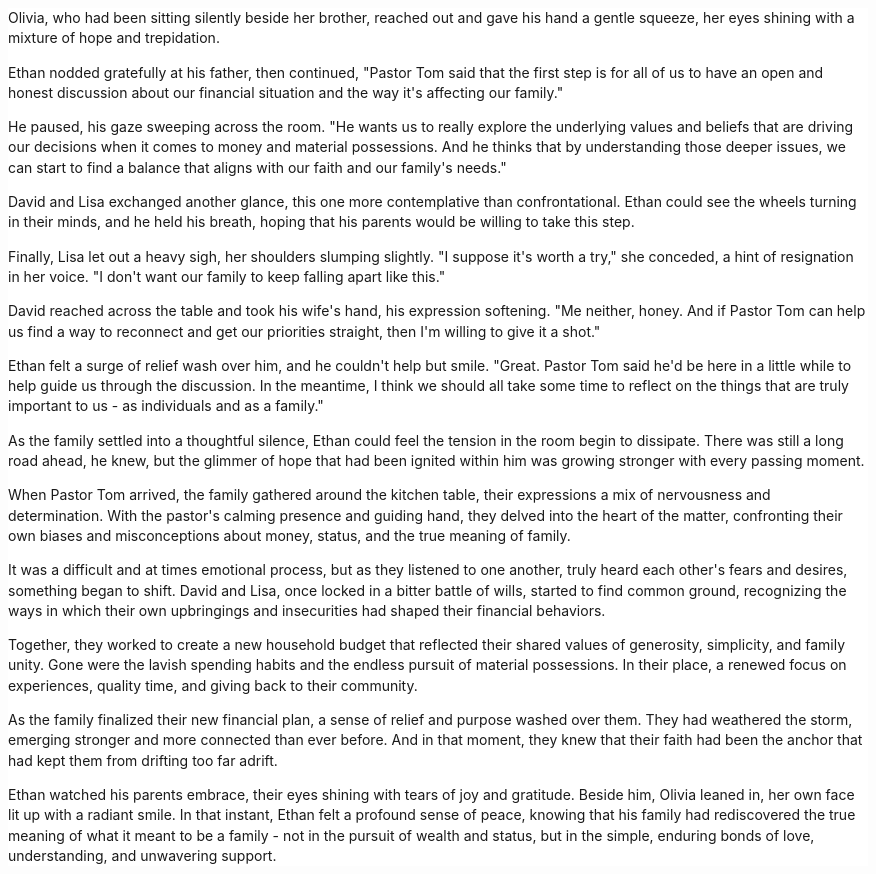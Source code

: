Olivia, who had been sitting silently beside her brother, reached out and gave his hand a gentle squeeze, her eyes shining with a mixture of hope and trepidation.

Ethan nodded gratefully at his father, then continued, "Pastor Tom said that the first step is for all of us to have an open and honest discussion about our financial situation and the way it's affecting our family."

He paused, his gaze sweeping across the room. "He wants us to really explore the underlying values and beliefs that are driving our decisions when it comes to money and material possessions. And he thinks that by understanding those deeper issues, we can start to find a balance that aligns with our faith and our family's needs."

David and Lisa exchanged another glance, this one more contemplative than confrontational. Ethan could see the wheels turning in their minds, and he held his breath, hoping that his parents would be willing to take this step.

Finally, Lisa let out a heavy sigh, her shoulders slumping slightly. "I suppose it's worth a try," she conceded, a hint of resignation in her voice. "I don't want our family to keep falling apart like this."

David reached across the table and took his wife's hand, his expression softening. "Me neither, honey. And if Pastor Tom can help us find a way to reconnect and get our priorities straight, then I'm willing to give it a shot."

Ethan felt a surge of relief wash over him, and he couldn't help but smile. "Great. Pastor Tom said he'd be here in a little while to help guide us through the discussion. In the meantime, I think we should all take some time to reflect on the things that are truly important to us - as individuals and as a family."

As the family settled into a thoughtful silence, Ethan could feel the tension in the room begin to dissipate. There was still a long road ahead, he knew, but the glimmer of hope that had been ignited within him was growing stronger with every passing moment.

When Pastor Tom arrived, the family gathered around the kitchen table, their expressions a mix of nervousness and determination. With the pastor's calming presence and guiding hand, they delved into the heart of the matter, confronting their own biases and misconceptions about money, status, and the true meaning of family.

It was a difficult and at times emotional process, but as they listened to one another, truly heard each other's fears and desires, something began to shift. David and Lisa, once locked in a bitter battle of wills, started to find common ground, recognizing the ways in which their own upbringings and insecurities had shaped their financial behaviors.

Together, they worked to create a new household budget that reflected their shared values of generosity, simplicity, and family unity. Gone were the lavish spending habits and the endless pursuit of material possessions. In their place, a renewed focus on experiences, quality time, and giving back to their community.

As the family finalized their new financial plan, a sense of relief and purpose washed over them. They had weathered the storm, emerging stronger and more connected than ever before. And in that moment, they knew that their faith had been the anchor that had kept them from drifting too far adrift.

Ethan watched his parents embrace, their eyes shining with tears of joy and gratitude. Beside him, Olivia leaned in, her own face lit up with a radiant smile. In that instant, Ethan felt a profound sense of peace, knowing that his family had rediscovered the true meaning of what it meant to be a family - not in the pursuit of wealth and status, but in the simple, enduring bonds of love, understanding, and unwavering support.

